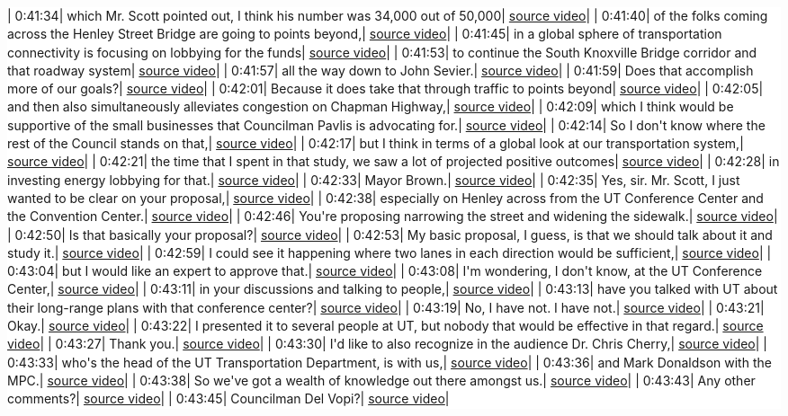 | 0:41:34| which Mr. Scott pointed out, I think his number was 34,000 out of 50,000| [source video](https://archive.org/details/citycouncilworkshop110512?start=2494)|
| 0:41:40| of the folks coming across the Henley Street Bridge are going to points beyond,| [source video](https://archive.org/details/citycouncilworkshop110512?start=2500)|
| 0:41:45| in a global sphere of transportation connectivity is focusing on lobbying for the funds| [source video](https://archive.org/details/citycouncilworkshop110512?start=2505)|
| 0:41:53| to continue the South Knoxville Bridge corridor and that roadway system| [source video](https://archive.org/details/citycouncilworkshop110512?start=2513)|
| 0:41:57| all the way down to John Sevier.| [source video](https://archive.org/details/citycouncilworkshop110512?start=2517)|
| 0:41:59| Does that accomplish more of our goals?| [source video](https://archive.org/details/citycouncilworkshop110512?start=2519)|
| 0:42:01| Because it does take that through traffic to points beyond| [source video](https://archive.org/details/citycouncilworkshop110512?start=2521)|
| 0:42:05| and then also simultaneously alleviates congestion on Chapman Highway,| [source video](https://archive.org/details/citycouncilworkshop110512?start=2525)|
| 0:42:09| which I think would be supportive of the small businesses that Councilman Pavlis is advocating for.| [source video](https://archive.org/details/citycouncilworkshop110512?start=2529)|
| 0:42:14| So I don't know where the rest of the Council stands on that,| [source video](https://archive.org/details/citycouncilworkshop110512?start=2534)|
| 0:42:17| but I think in terms of a global look at our transportation system,| [source video](https://archive.org/details/citycouncilworkshop110512?start=2537)|
| 0:42:21| the time that I spent in that study, we saw a lot of projected positive outcomes| [source video](https://archive.org/details/citycouncilworkshop110512?start=2541)|
| 0:42:28| in investing energy lobbying for that.| [source video](https://archive.org/details/citycouncilworkshop110512?start=2548)|
| 0:42:33| Mayor Brown.| [source video](https://archive.org/details/citycouncilworkshop110512?start=2553)|
| 0:42:35| Yes, sir. Mr. Scott, I just wanted to be clear on your proposal,| [source video](https://archive.org/details/citycouncilworkshop110512?start=2555)|
| 0:42:38| especially on Henley across from the UT Conference Center and the Convention Center.| [source video](https://archive.org/details/citycouncilworkshop110512?start=2558)|
| 0:42:46| You're proposing narrowing the street and widening the sidewalk.| [source video](https://archive.org/details/citycouncilworkshop110512?start=2566)|
| 0:42:50| Is that basically your proposal?| [source video](https://archive.org/details/citycouncilworkshop110512?start=2570)|
| 0:42:53| My basic proposal, I guess, is that we should talk about it and study it.| [source video](https://archive.org/details/citycouncilworkshop110512?start=2573)|
| 0:42:59| I could see it happening where two lanes in each direction would be sufficient,| [source video](https://archive.org/details/citycouncilworkshop110512?start=2579)|
| 0:43:04| but I would like an expert to approve that.| [source video](https://archive.org/details/citycouncilworkshop110512?start=2584)|
| 0:43:08| I'm wondering, I don't know, at the UT Conference Center,| [source video](https://archive.org/details/citycouncilworkshop110512?start=2588)|
| 0:43:11| in your discussions and talking to people,| [source video](https://archive.org/details/citycouncilworkshop110512?start=2591)|
| 0:43:13| have you talked with UT about their long-range plans with that conference center?| [source video](https://archive.org/details/citycouncilworkshop110512?start=2593)|
| 0:43:19| No, I have not. I have not.| [source video](https://archive.org/details/citycouncilworkshop110512?start=2599)|
| 0:43:21| Okay.| [source video](https://archive.org/details/citycouncilworkshop110512?start=2601)|
| 0:43:22| I presented it to several people at UT, but nobody that would be effective in that regard.| [source video](https://archive.org/details/citycouncilworkshop110512?start=2602)|
| 0:43:27| Thank you.| [source video](https://archive.org/details/citycouncilworkshop110512?start=2607)|
| 0:43:30| I'd like to also recognize in the audience Dr. Chris Cherry,| [source video](https://archive.org/details/citycouncilworkshop110512?start=2610)|
| 0:43:33| who's the head of the UT Transportation Department, is with us,| [source video](https://archive.org/details/citycouncilworkshop110512?start=2613)|
| 0:43:36| and Mark Donaldson with the MPC.| [source video](https://archive.org/details/citycouncilworkshop110512?start=2616)|
| 0:43:38| So we've got a wealth of knowledge out there amongst us.| [source video](https://archive.org/details/citycouncilworkshop110512?start=2618)|
| 0:43:43| Any other comments?| [source video](https://archive.org/details/citycouncilworkshop110512?start=2623)|
| 0:43:45| Councilman Del Vopi?| [source video](https://archive.org/details/citycouncilworkshop110512?start=2625)|
